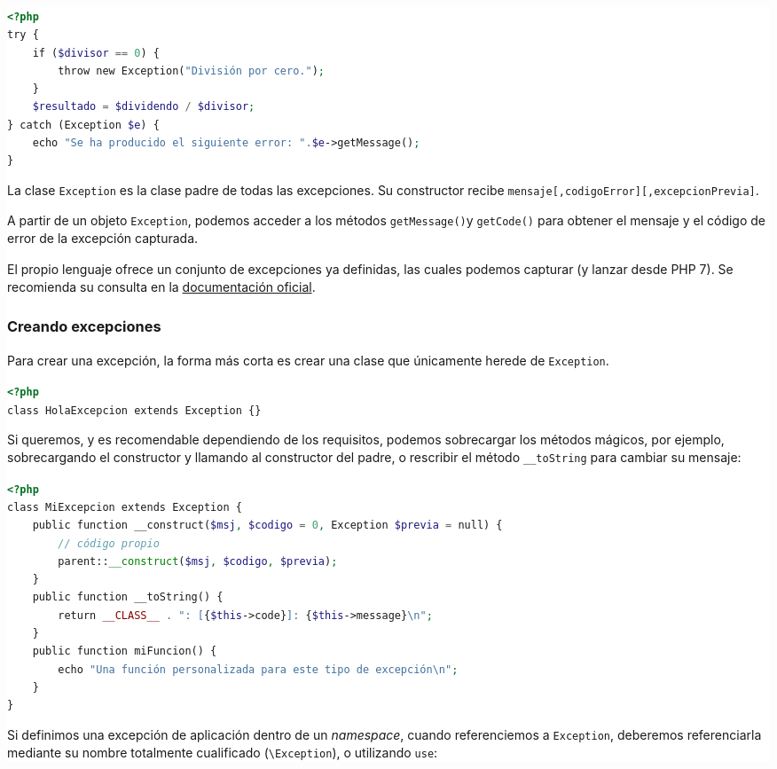 ``` php
<?php
try {
    if ($divisor == 0) {
        throw new Exception("División por cero.");
    }
    $resultado = $dividendo / $divisor;
} catch (Exception $e) {
    echo "Se ha producido el siguiente error: ".$e->getMessage();
}
```

La clase `Exception` es la clase padre de todas las excepciones. Su constructor recibe `mensaje[,codigoError][,excepcionPrevia]`.

A partir de un objeto `Exception`, podemos acceder a los métodos `getMessage()`y `getCode()` para obtener el mensaje y el código de error de la excepción capturada.

El propio lenguaje ofrece un conjunto de excepciones ya definidas, las cuales podemos capturar (y lanzar desde PHP 7). Se recomienda su consulta en la [documentación oficial](https://www.php.net/manual/es/class.exception.php).

### Creando excepciones

Para crear una excepción, la forma más corta es crear una clase que únicamente herede de `Exception`.

``` php
<?php
class HolaExcepcion extends Exception {}
```

Si queremos, y es recomendable dependiendo de los requisitos, podemos sobrecargar los métodos mágicos, por ejemplo, sobrecargando el constructor y llamando al constructor del padre, o rescribir el método `__toString` para cambiar su mensaje:

``` php
<?php
class MiExcepcion extends Exception {
    public function __construct($msj, $codigo = 0, Exception $previa = null) {
        // código propio
        parent::__construct($msj, $codigo, $previa);
    }
    public function __toString() {
        return __CLASS__ . ": [{$this->code}]: {$this->message}\n";
    }
    public function miFuncion() {
        echo "Una función personalizada para este tipo de excepción\n";
    }
}
```

Si definimos una excepción de aplicación dentro de un *namespace*, cuando referenciemos a `Exception`, deberemos referenciarla mediante su nombre totalmente cualificado (`\Exception`), o utilizando `use`:
